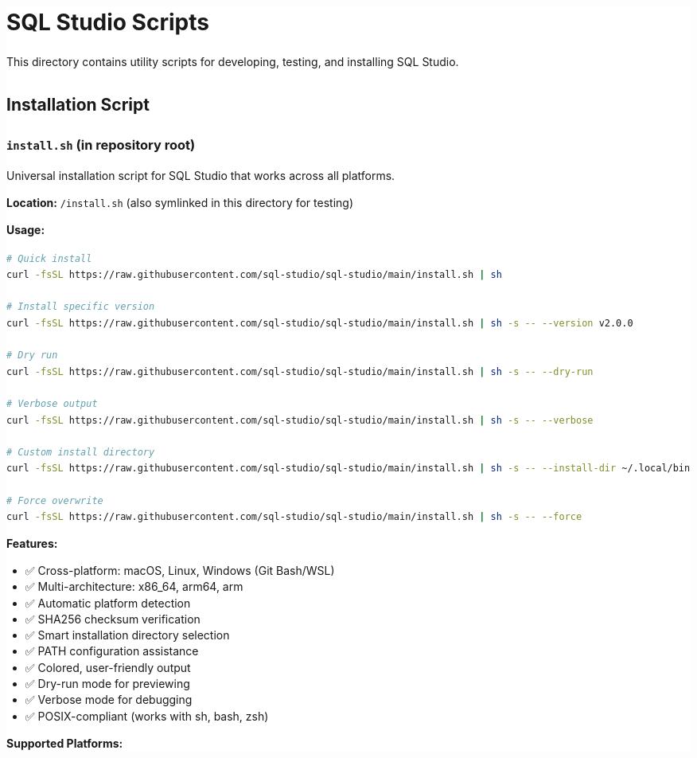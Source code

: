 # SQL Studio Scripts

This directory contains utility scripts for developing, testing, and installing SQL Studio.

## Installation Script

### `install.sh` (in repository root)

Universal installation script for SQL Studio that works across all platforms.

**Location:** `/install.sh` (also symlinked in this directory for testing)

**Usage:**
```bash
# Quick install
curl -fsSL https://raw.githubusercontent.com/sql-studio/sql-studio/main/install.sh | sh

# Install specific version
curl -fsSL https://raw.githubusercontent.com/sql-studio/sql-studio/main/install.sh | sh -s -- --version v2.0.0

# Dry run
curl -fsSL https://raw.githubusercontent.com/sql-studio/sql-studio/main/install.sh | sh -s -- --dry-run

# Verbose output
curl -fsSL https://raw.githubusercontent.com/sql-studio/sql-studio/main/install.sh | sh -s -- --verbose

# Custom install directory
curl -fsSL https://raw.githubusercontent.com/sql-studio/sql-studio/main/install.sh | sh -s -- --install-dir ~/.local/bin

# Force overwrite
curl -fsSL https://raw.githubusercontent.com/sql-studio/sql-studio/main/install.sh | sh -s -- --force
```

**Features:**
- ✅ Cross-platform: macOS, Linux, Windows (Git Bash/WSL)
- ✅ Multi-architecture: x86_64, arm64, arm
- ✅ Automatic platform detection
- ✅ SHA256 checksum verification
- ✅ Smart installation directory selection
- ✅ PATH configuration assistance
- ✅ Colored, user-friendly output
- ✅ Dry-run mode for previewing
- ✅ Verbose mode for debugging
- ✅ POSIX-compliant (works with sh, bash, zsh)

**Supported Platforms:**
